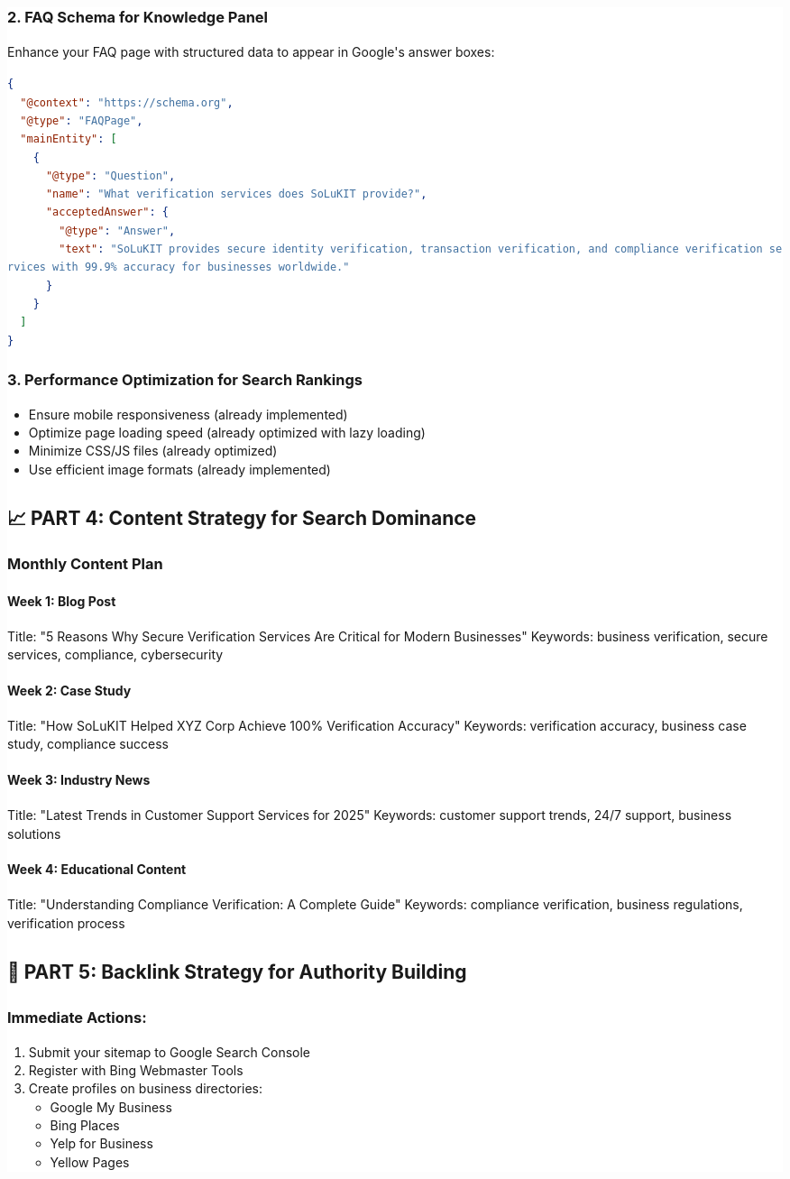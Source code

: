 
### 2. FAQ Schema for Knowledge Panel
Enhance your FAQ page with structured data to appear in Google's answer boxes:

```json
{
  "@context": "https://schema.org",
  "@type": "FAQPage",
  "mainEntity": [
    {
      "@type": "Question",
      "name": "What verification services does SoLuKIT provide?",
      "acceptedAnswer": {
        "@type": "Answer",
        "text": "SoLuKIT provides secure identity verification, transaction verification, and compliance verification services with 99.9% accuracy for businesses worldwide."
      }
    }
  ]
}
```

### 3. Performance Optimization for Search Rankings
- Ensure mobile responsiveness (already implemented)
- Optimize page loading speed (already optimized with lazy loading)
- Minimize CSS/JS files (already optimized)
- Use efficient image formats (already implemented)

## 📈 PART 4: Content Strategy for Search Dominance

### Monthly Content Plan

#### Week 1: Blog Post
Title: "5 Reasons Why Secure Verification Services Are Critical for Modern Businesses"
Keywords: business verification, secure services, compliance, cybersecurity

#### Week 2: Case Study
Title: "How SoLuKIT Helped XYZ Corp Achieve 100% Verification Accuracy"
Keywords: verification accuracy, business case study, compliance success

#### Week 3: Industry News
Title: "Latest Trends in Customer Support Services for 2025"
Keywords: customer support trends, 24/7 support, business solutions

#### Week 4: Educational Content
Title: "Understanding Compliance Verification: A Complete Guide"
Keywords: compliance verification, business regulations, verification process

## 🔗 PART 5: Backlink Strategy for Authority Building

### Immediate Actions:
1. Submit your sitemap to Google Search Console
2. Register with Bing Webmaster Tools
3. Create profiles on business directories:
   - Google My Business
   - Bing Places
   - Yelp for Business
   - Yellow Pages
